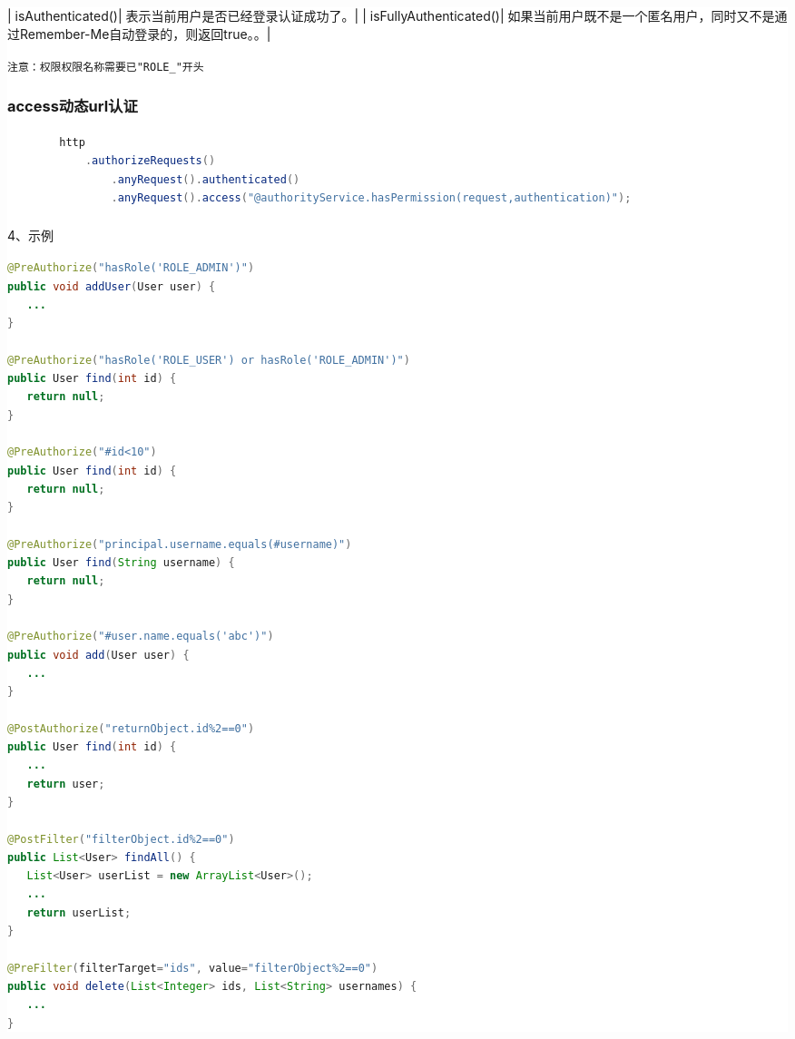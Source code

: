 | isAuthenticated()| 表示当前用户是否已经登录认证成功了。|
| isFullyAuthenticated()| 如果当前用户既不是一个匿名用户，同时又不是通过Remember-Me自动登录的，则返回true。。|

```
注意：权限权限名称需要已"ROLE_"开头
```` 

### access动态url认证
```java
        http
            .authorizeRequests()
                .anyRequest().authenticated()
                .anyRequest().access("@authorityService.hasPermission(request,authentication)");
```




### 
4、示例
```java
@PreAuthorize("hasRole('ROLE_ADMIN')")
public void addUser(User user) {
   ...
}

@PreAuthorize("hasRole('ROLE_USER') or hasRole('ROLE_ADMIN')")
public User find(int id) {
   return null;
}

@PreAuthorize("#id<10")
public User find(int id) {
   return null;
}

@PreAuthorize("principal.username.equals(#username)")
public User find(String username) {
   return null;
}

@PreAuthorize("#user.name.equals('abc')")
public void add(User user) {
   ...
}

@PostAuthorize("returnObject.id%2==0")
public User find(int id) {
   ...
   return user;
}

@PostFilter("filterObject.id%2==0")
public List<User> findAll() {
   List<User> userList = new ArrayList<User>();
   ...
   return userList;
}

@PreFilter(filterTarget="ids", value="filterObject%2==0")
public void delete(List<Integer> ids, List<String> usernames) {
   ...
}


```